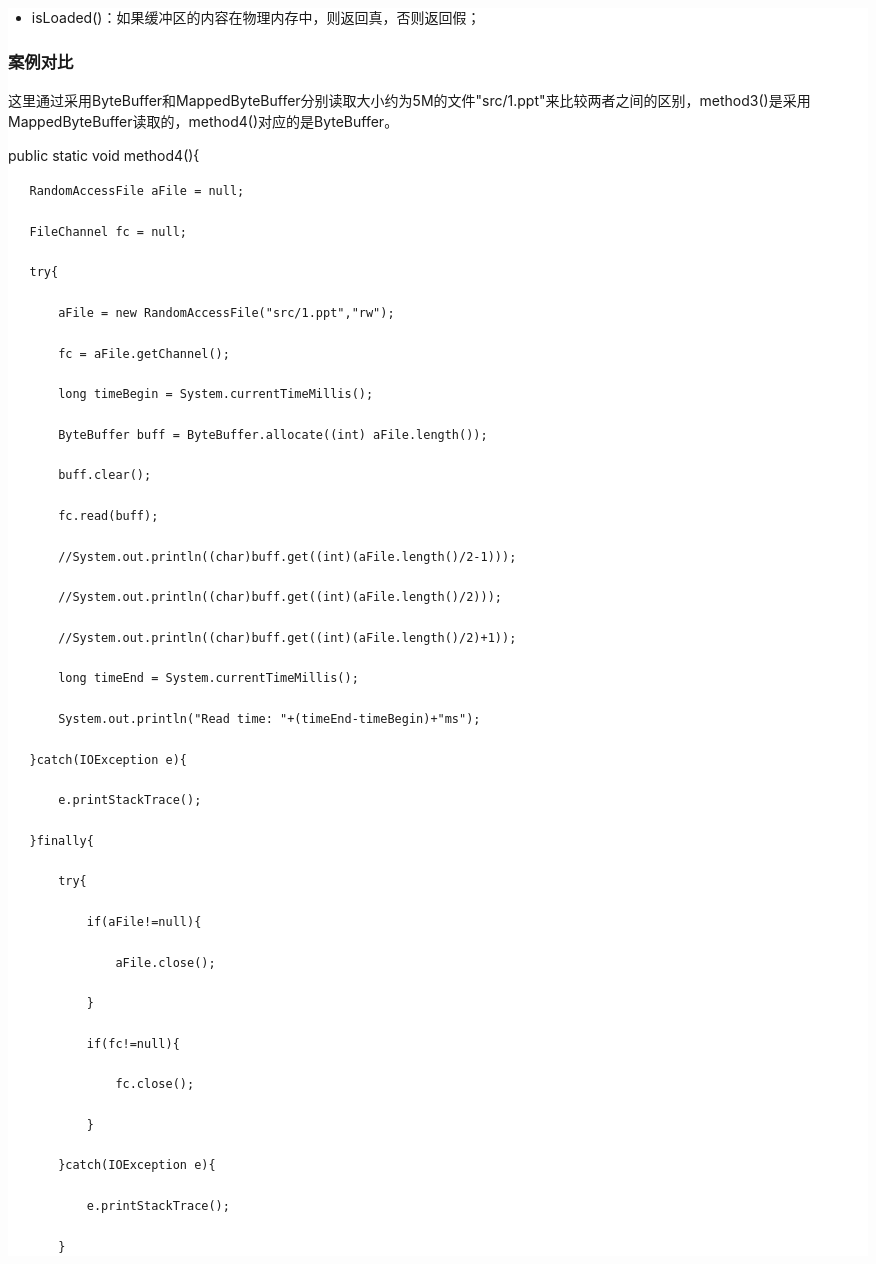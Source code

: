   * isLoaded()：如果缓冲区的内容在物理内存中，则返回真，否则返回假；




### 案例对比

这里通过采用ByteBuffer和MappedByteBuffer分别读取大小约为5M的文件"src/1.ppt"来比较两者之间的区别，method3()是采用MappedByteBuffer读取的，method4()对应的是ByteBuffer。

   public static void method4(){

       RandomAccessFile aFile = null;

       FileChannel fc = null;

       try{

           aFile = new RandomAccessFile("src/1.ppt","rw");

           fc = aFile.getChannel();

           long timeBegin = System.currentTimeMillis();

           ByteBuffer buff = ByteBuffer.allocate((int) aFile.length());

           buff.clear();

           fc.read(buff);

           //System.out.println((char)buff.get((int)(aFile.length()/2-1)));

           //System.out.println((char)buff.get((int)(aFile.length()/2)));

           //System.out.println((char)buff.get((int)(aFile.length()/2)+1));

           long timeEnd = System.currentTimeMillis();

           System.out.println("Read time: "+(timeEnd-timeBegin)+"ms");

       }catch(IOException e){

           e.printStackTrace();

       }finally{

           try{

               if(aFile!=null){

                   aFile.close();

               }

               if(fc!=null){

                   fc.close();

               }

           }catch(IOException e){

               e.printStackTrace();

           }
